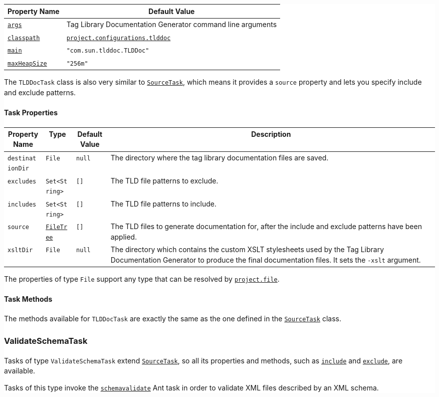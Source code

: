 Property Name | Default Value
------------- | -------------
[`args`](https://docs.gradle.org/current/dsl/org.gradle.api.tasks.JavaExec.html#org.gradle.api.tasks.JavaExec:args) | Tag Library Documentation Generator command line arguments
[`classpath`](https://docs.gradle.org/current/dsl/org.gradle.api.tasks.JavaExec.html#org.gradle.api.tasks.JavaExec:classpath) | [`project.configurations.tlddoc`](#tag-library-documentation-generator-dependency)
[`main`](https://docs.gradle.org/current/dsl/org.gradle.api.tasks.JavaExec.html#org.gradle.api.tasks.JavaExec:main) | `"com.sun.tlddoc.TLDDoc"`
[`maxHeapSize`](https://docs.gradle.org/current/dsl/org.gradle.api.tasks.JavaExec.html#org.gradle.api.tasks.JavaExec:maxHeapSize) | `"256m"`

The `TLDDocTask` class is also very similar to [`SourceTask`](https://docs.gradle.org/current/dsl/org.gradle.api.tasks.SourceTask.html),
which means it provides a `source` property and lets you specify include and
exclude patterns.

#### Task Properties

Property Name | Type | Default Value | Description
------------- | ---- | ------------- | -----------
<a name="destinationdir"></a>`destinationDir` | `File` | `null` | The directory where the tag library documentation files are saved.
`excludes` | `Set<String>` | `[]` | The TLD file patterns to exclude.
<a name="includes"></a>`includes` | `Set<String>` | `[]` | The TLD file patterns to include.
<a name="source"></a>`source` | [`FileTree`](https://docs.gradle.org/current/javadoc/org/gradle/api/file/FileTree.html) | `[]` | The TLD files to generate documentation for, after the include and exclude patterns have been applied.
`xsltDir` | `File` | `null` | The directory which contains the custom XSLT stylesheets used by the Tag Library Documentation Generator to produce the final documentation files. It sets the `-xslt` argument.

The properties of type `File` support any type that can be resolved by
[`project.file`](https://docs.gradle.org/current/dsl/org.gradle.api.Project.html#org.gradle.api.Project:file(java.tlddoc.Object)).

#### Task Methods

The methods available for `TLDDocTask` are exactly the same as the one defined
in the [`SourceTask`](https://docs.gradle.org/current/dsl/org.gradle.api.tasks.SourceTask.html)
class.

### ValidateSchemaTask

Tasks of type `ValidateSchemaTask` extend [`SourceTask`](https://docs.gradle.org/current/dsl/org.gradle.api.tasks.SourceTask.html),
so all its properties and methods, such as [`include`](https://docs.gradle.org/current/dsl/org.gradle.api.tasks.SourceTask.html#org.gradle.api.tasks.SourceTask:include(java.lang.Iterable))
and [`exclude`](https://docs.gradle.org/current/dsl/org.gradle.api.tasks.SourceTask.html#org.gradle.api.tasks.SourceTask:exclude(java.lang.Iterable)),
are available.

Tasks of this type invoke the [`schemavalidate`](http://ant.apache.org/manual/Tasks/schemavalidate.html)
Ant task in order to validate XML files described by an XML schema.
